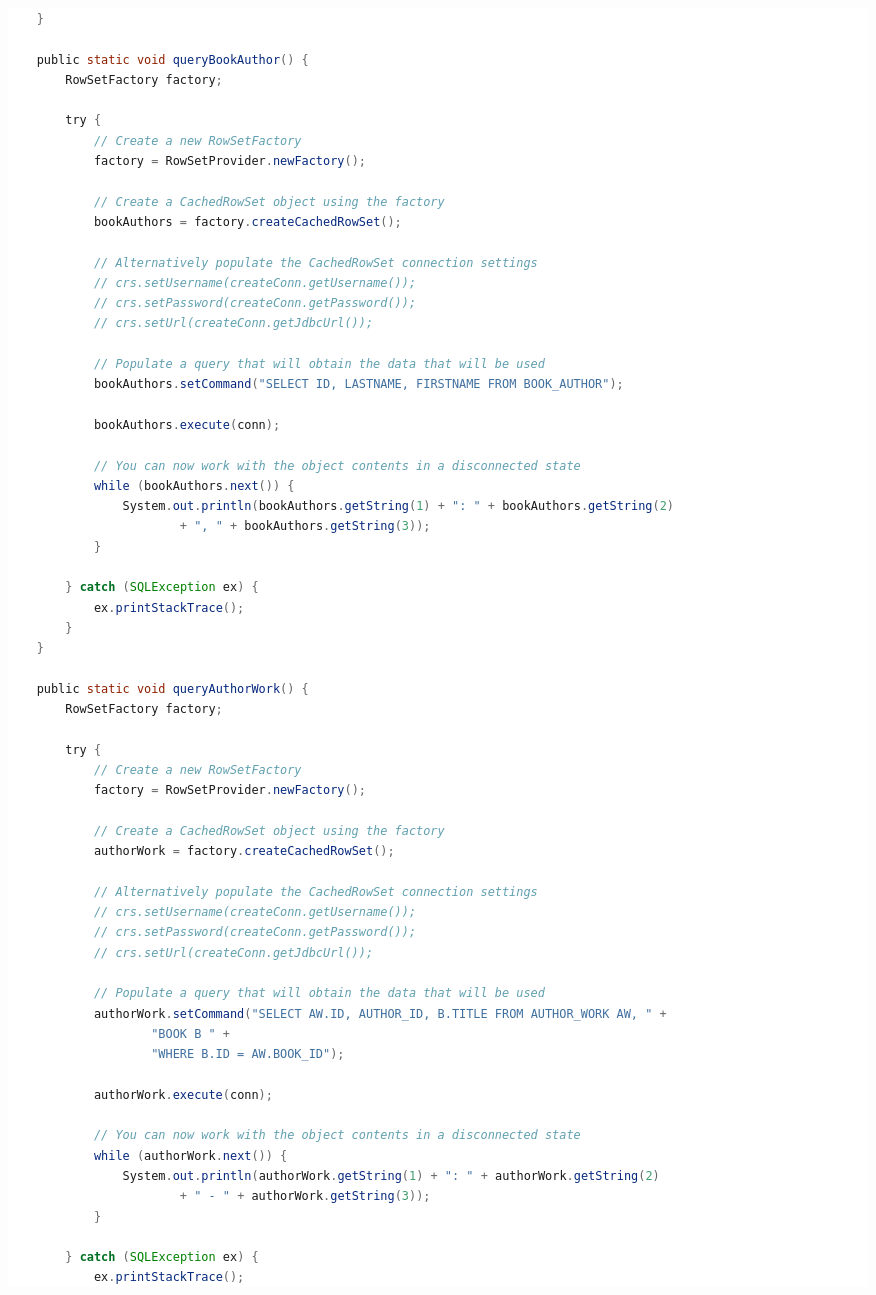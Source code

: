 ```java
    }

    public static void queryBookAuthor() {
        RowSetFactory factory;

        try {
            // Create a new RowSetFactory
            factory = RowSetProvider.newFactory();

            // Create a CachedRowSet object using the factory
            bookAuthors = factory.createCachedRowSet();

            // Alternatively populate the CachedRowSet connection settings
            // crs.setUsername(createConn.getUsername());
            // crs.setPassword(createConn.getPassword());
            // crs.setUrl(createConn.getJdbcUrl());

            // Populate a query that will obtain the data that will be used
            bookAuthors.setCommand("SELECT ID, LASTNAME, FIRSTNAME FROM BOOK_AUTHOR");

            bookAuthors.execute(conn);

            // You can now work with the object contents in a disconnected state
            while (bookAuthors.next()) {
                System.out.println(bookAuthors.getString(1) + ": " + bookAuthors.getString(2)
                        + ", " + bookAuthors.getString(3));
            }

        } catch (SQLException ex) {
            ex.printStackTrace();
        }
    }

    public static void queryAuthorWork() {
        RowSetFactory factory;

        try {
            // Create a new RowSetFactory
            factory = RowSetProvider.newFactory();

            // Create a CachedRowSet object using the factory
            authorWork = factory.createCachedRowSet();

            // Alternatively populate the CachedRowSet connection settings
            // crs.setUsername(createConn.getUsername());
            // crs.setPassword(createConn.getPassword());
            // crs.setUrl(createConn.getJdbcUrl());

            // Populate a query that will obtain the data that will be used
            authorWork.setCommand("SELECT AW.ID, AUTHOR_ID, B.TITLE FROM AUTHOR_WORK AW, " +
                    "BOOK B " +
                    "WHERE B.ID = AW.BOOK_ID");

            authorWork.execute(conn);

            // You can now work with the object contents in a disconnected state
            while (authorWork.next()) {
                System.out.println(authorWork.getString(1) + ": " + authorWork.getString(2)
                        + " - " + authorWork.getString(3));
            }

        } catch (SQLException ex) {
            ex.printStackTrace();
```